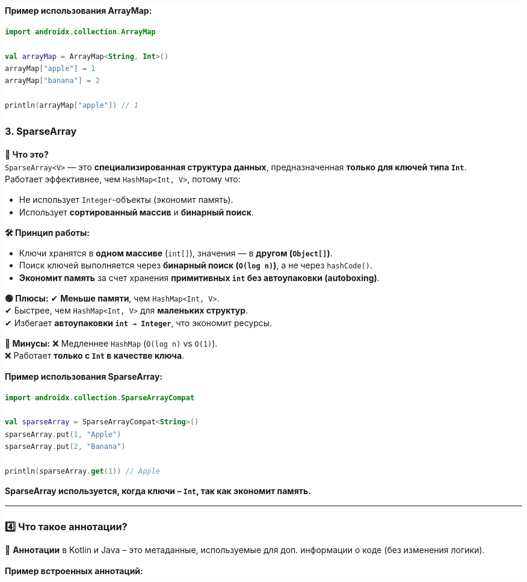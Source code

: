 **Пример использования ArrayMap:**
```kotlin
import androidx.collection.ArrayMap

val arrayMap = ArrayMap<String, Int>()
arrayMap["apple"] = 1
arrayMap["banana"] = 2

println(arrayMap["apple"]) // 1

```
### **3. SparseArray**

**📌 Что это?**  
`SparseArray<V>` — это **специализированная структура данных**, предназначенная **только для ключей типа `Int`**.  
Работает эффективнее, чем `HashMap<Int, V>`, потому что:

- Не использует `Integer`-объекты (экономит память).
- Использует **сортированный массив** и **бинарный поиск**.

**🛠 Принцип работы:**

- Ключи хранятся в **одном массиве** (`int[]`), значения — в **другом (`Object[]`)**.
- Поиск ключей выполняется через **бинарный поиск (`O(log n)`)**, а не через `hashCode()`.
- **Экономит память** за счет хранения **примитивных `int` без автоупаковки (autoboxing)**.

**🟢 Плюсы:** ✔ **Меньше памяти**, чем `HashMap<Int, V>`.  
✔ Быстрее, чем `HashMap<Int, V>` для **маленьких структур**.  
✔ Избегает **автоупаковки `int → Integer`**, что экономит ресурсы.

**🔴 Минусы:** ❌ Медленнее `HashMap` (`O(log n)` vs `O(1)`).  
❌ Работает **только с `Int` в качестве ключа**.

**Пример использования SparseArray:**
```kotlin
import androidx.collection.SparseArrayCompat

val sparseArray = SparseArrayCompat<String>()
sparseArray.put(1, "Apple")
sparseArray.put(2, "Banana")

println(sparseArray.get(1)) // Apple

```
**SparseArray используется, когда ключи – `Int`, так как экономит память.**

---

### **4️⃣ Что такое аннотации?**

📌 **Аннотации** в Kotlin и Java – это метаданные, используемые для доп. информации о коде (без изменения логики).

**Пример встроенных аннотаций:**

